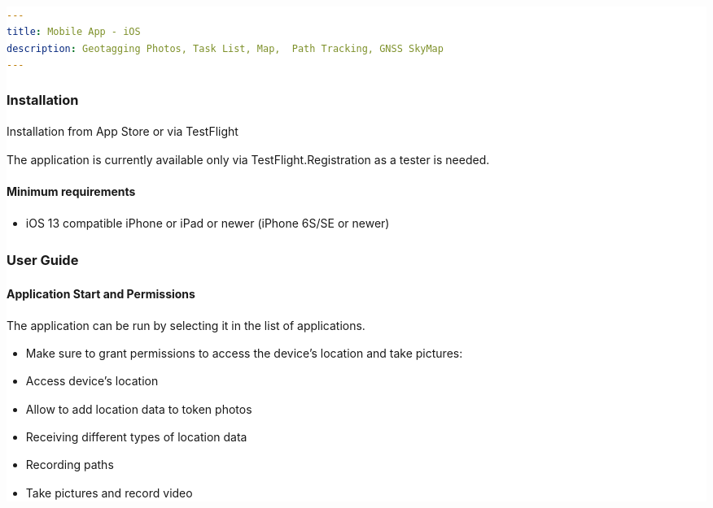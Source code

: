 ```yaml
---
title: Mobile App - iOS
description: Geotagging Photos, Task List, Map,  Path Tracking, GNSS SkyMap
---
```

### Installation

Installation from App Store or via TestFlight

The application is currently available only via TestFlight.Registration as a tester is needed.

#### Minimum requirements

-   <span style="font-variant: normal"><span
    style="text-decoration: none"><span style="font-style: normal"><span
    style="background: transparent">iOS 13 compatible iPhone or iPad or
    newer (iPhone 6S/SE or newer)</span></span></span></span>

### User Guide
#### Application Start and Permissions

The application can be run by selecting it in the list of applications.

-   <span style="font-variant: normal"><span
    style="text-decoration: none"><span style="font-style: normal"><span
    style="background: transparent">Make sure to grant permissions to
    access the device’s location and take
    pictures:</span></span></span></span>



-   <span style="font-variant: normal"><span
    style="text-decoration: none"><span style="font-style: normal"><span
    style="background: transparent">Access device’s
    location</span></span></span></span>



-   <span style="font-variant: normal"><span
    style="text-decoration: none"><span style="font-style: normal"><span
    style="background: transparent">Allow to add location data to token
    photos</span></span></span></span>

-   <span style="font-variant: normal"><span
    style="text-decoration: none"><span style="font-style: normal"><span
    style="background: transparent">Receiving different types of
    location data</span></span></span></span>

-   <span style="font-variant: normal"><span
    style="text-decoration: none"><span style="font-style: normal"><span
    style="background: transparent">Recording
    paths</span></span></span></span>



-   <span style="font-variant: normal"><span
    style="text-decoration: none"><span style="font-style: normal"><span
    style="background: transparent">Take pictures and record
    video</span></span></span></span>
